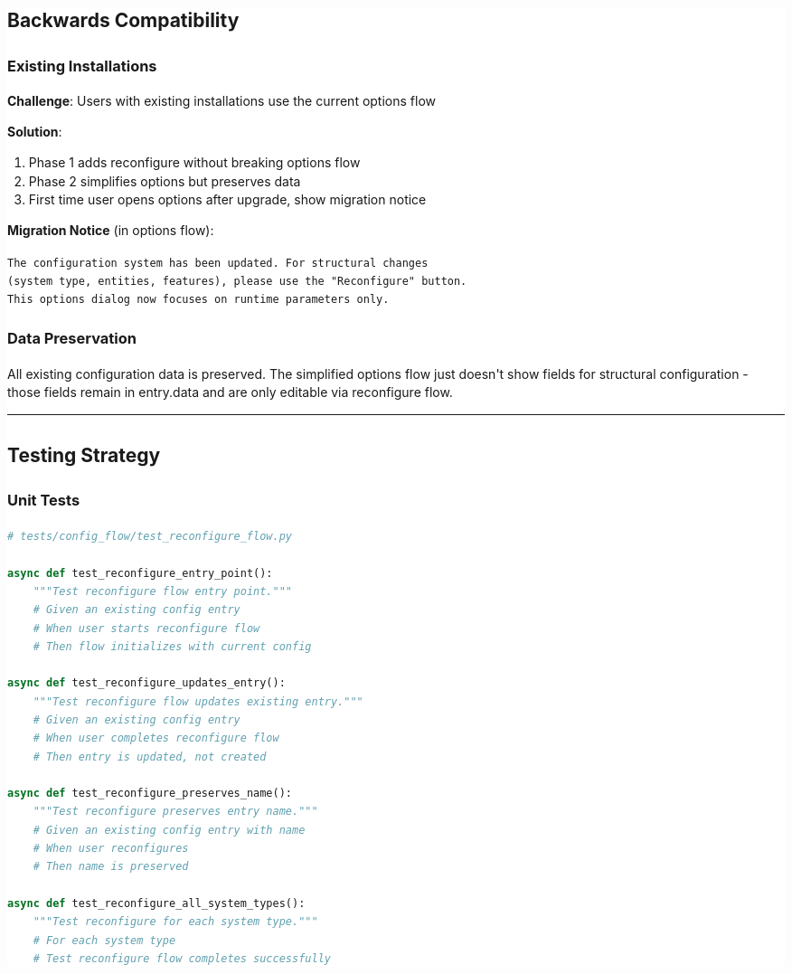 
## Backwards Compatibility

### Existing Installations

**Challenge**: Users with existing installations use the current options flow

**Solution**:
1. Phase 1 adds reconfigure without breaking options flow
2. Phase 2 simplifies options but preserves data
3. First time user opens options after upgrade, show migration notice

**Migration Notice** (in options flow):
```
The configuration system has been updated. For structural changes
(system type, entities, features), please use the "Reconfigure" button.
This options dialog now focuses on runtime parameters only.
```

### Data Preservation

All existing configuration data is preserved. The simplified options flow just doesn't show fields for structural configuration - those fields remain in entry.data and are only editable via reconfigure flow.

---

## Testing Strategy

### Unit Tests

```python
# tests/config_flow/test_reconfigure_flow.py

async def test_reconfigure_entry_point():
    """Test reconfigure flow entry point."""
    # Given an existing config entry
    # When user starts reconfigure flow
    # Then flow initializes with current config

async def test_reconfigure_updates_entry():
    """Test reconfigure flow updates existing entry."""
    # Given an existing config entry
    # When user completes reconfigure flow
    # Then entry is updated, not created

async def test_reconfigure_preserves_name():
    """Test reconfigure preserves entry name."""
    # Given an existing config entry with name
    # When user reconfigures
    # Then name is preserved

async def test_reconfigure_all_system_types():
    """Test reconfigure for each system type."""
    # For each system type
    # Test reconfigure flow completes successfully
```
